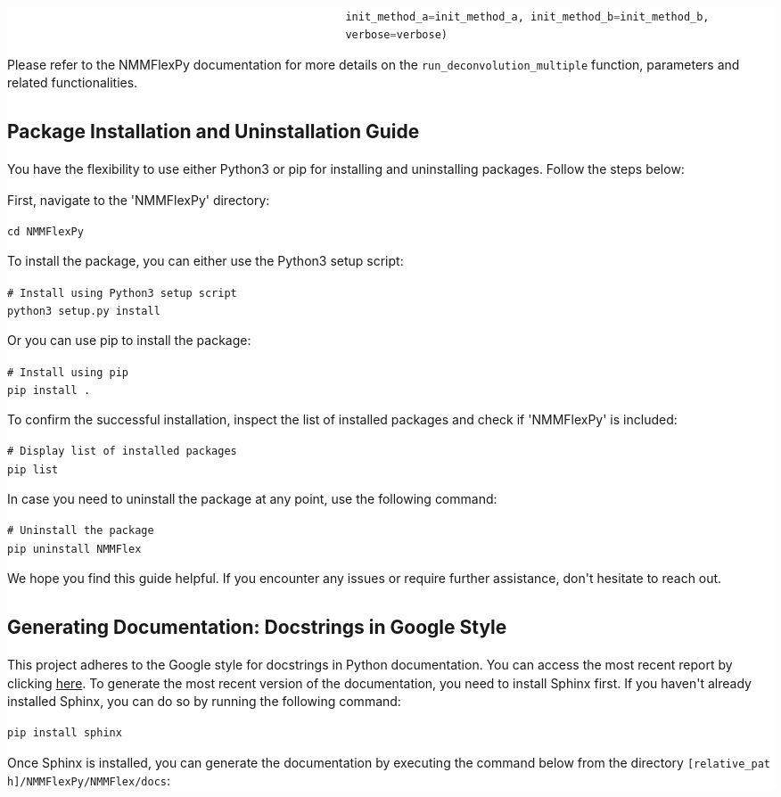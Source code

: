 ```python
                                                     init_method_a=init_method_a, init_method_b=init_method_b,
                                                     verbose=verbose)
```

Please refer to the NMMFlexPy documentation for more details on the `run_deconvolution_multiple` function, parameters and related functionalities.

## Package Installation and Uninstallation Guide

You have the flexibility to use either Python3 or pip for installing and uninstalling packages. Follow the steps below:

First, navigate to the 'NMMFlexPy' directory:
```shell
cd NMMFlexPy
```
To install the package, you can either use the Python3 setup script:
```shell
# Install using Python3 setup script
python3 setup.py install
```
Or you can use pip to install the package:
```shell
# Install using pip
pip install .
```
To confirm the successful installation, inspect the list of installed packages and check if 'NMMFlexPy' is included:
```shell
# Display list of installed packages
pip list
```
In case you need to uninstall the package at any point, use the following command:
```shell
# Uninstall the package
pip uninstall NMMFlex
```
We hope you find this guide helpful. If you encounter any issues or require further assistance, don't hesitate to reach out.

## Generating Documentation: Docstrings in Google Style

This project adheres to the Google style for docstrings in Python documentation. You can access the most recent report by clicking [here](docs/build/index.html). To generate the most recent version of the documentation, you need to install Sphinx first. If you haven't already installed Sphinx, you can do so by running the following command:

```shell
pip install sphinx
```

Once Sphinx is installed, you can generate the documentation by executing the command below from the directory `[relative_path]/NMMFlexPy/NMMFlex/docs`:
